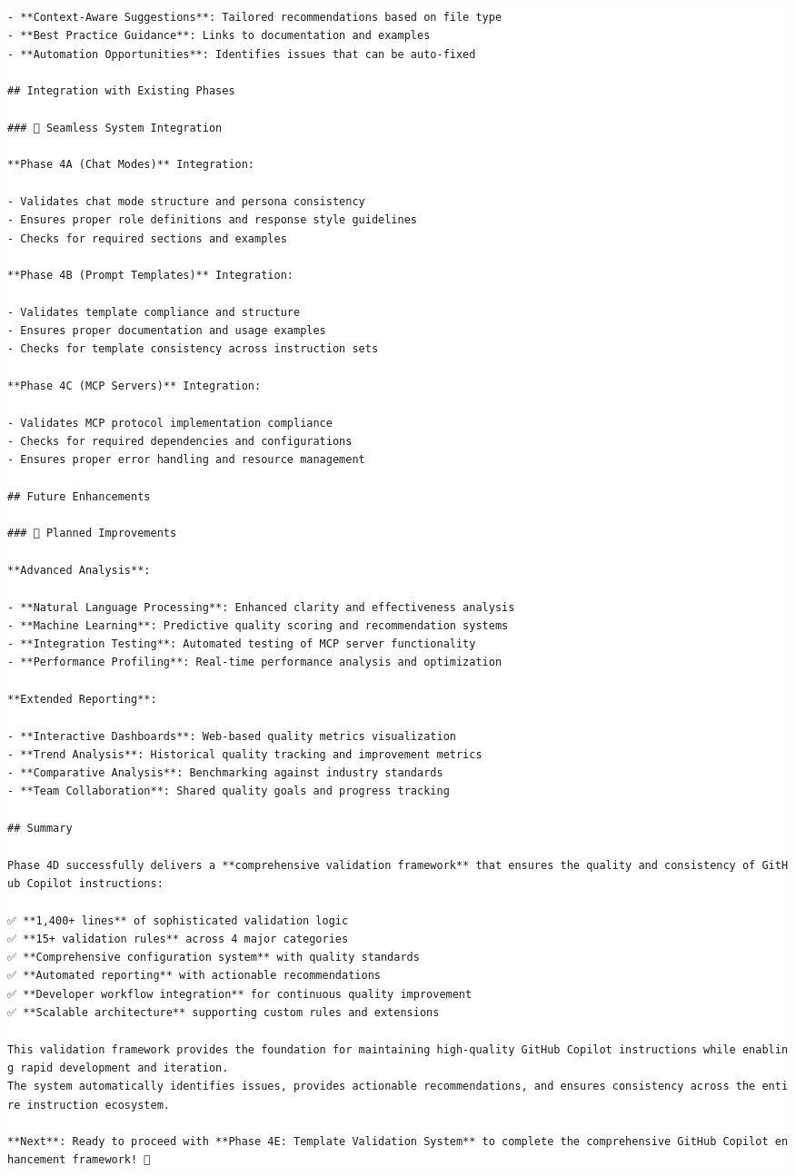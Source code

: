 ```text
- **Context-Aware Suggestions**: Tailored recommendations based on file type
- **Best Practice Guidance**: Links to documentation and examples
- **Automation Opportunities**: Identifies issues that can be auto-fixed

## Integration with Existing Phases

### 🔗 Seamless System Integration

**Phase 4A (Chat Modes)** Integration:

- Validates chat mode structure and persona consistency
- Ensures proper role definitions and response style guidelines
- Checks for required sections and examples

**Phase 4B (Prompt Templates)** Integration:

- Validates template compliance and structure
- Ensures proper documentation and usage examples
- Checks for template consistency across instruction sets

**Phase 4C (MCP Servers)** Integration:

- Validates MCP protocol implementation compliance
- Checks for required dependencies and configurations
- Ensures proper error handling and resource management

## Future Enhancements

### 🚀 Planned Improvements

**Advanced Analysis**:

- **Natural Language Processing**: Enhanced clarity and effectiveness analysis
- **Machine Learning**: Predictive quality scoring and recommendation systems
- **Integration Testing**: Automated testing of MCP server functionality
- **Performance Profiling**: Real-time performance analysis and optimization

**Extended Reporting**:

- **Interactive Dashboards**: Web-based quality metrics visualization
- **Trend Analysis**: Historical quality tracking and improvement metrics
- **Comparative Analysis**: Benchmarking against industry standards
- **Team Collaboration**: Shared quality goals and progress tracking

## Summary

Phase 4D successfully delivers a **comprehensive validation framework** that ensures the quality and consistency of GitHub Copilot instructions:

✅ **1,400+ lines** of sophisticated validation logic
✅ **15+ validation rules** across 4 major categories
✅ **Comprehensive configuration system** with quality standards
✅ **Automated reporting** with actionable recommendations
✅ **Developer workflow integration** for continuous quality improvement
✅ **Scalable architecture** supporting custom rules and extensions

This validation framework provides the foundation for maintaining high-quality GitHub Copilot instructions while enabling rapid development and iteration.
The system automatically identifies issues, provides actionable recommendations, and ensures consistency across the entire instruction ecosystem.

**Next**: Ready to proceed with **Phase 4E: Template Validation System** to complete the comprehensive GitHub Copilot enhancement framework! 🎯
```